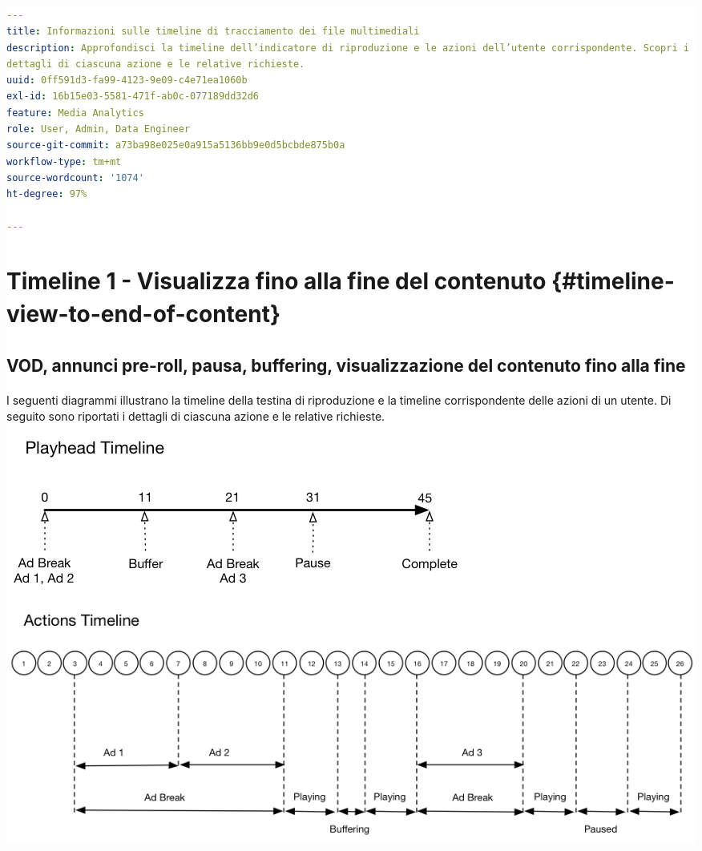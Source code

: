 ```yaml
---
title: Informazioni sulle timeline di tracciamento dei file multimediali
description: Approfondisci la timeline dell’indicatore di riproduzione e le azioni dell’utente corrispondente. Scopri i dettagli di ciascuna azione e le relative richieste.
uuid: 0ff591d3-fa99-4123-9e09-c4e71ea1060b
exl-id: 16b15e03-5581-471f-ab0c-077189dd32d6
feature: Media Analytics
role: User, Admin, Data Engineer
source-git-commit: a73ba98e025e0a915a5136bb9e0d5bcbde875b0a
workflow-type: tm+mt
source-wordcount: '1074'
ht-degree: 97%

---
```


# Timeline 1 - Visualizza fino alla fine del contenuto {#timeline-view-to-end-of-content}

## VOD, annunci pre-roll, pausa, buffering, visualizzazione del contenuto fino alla fine

I seguenti diagrammi illustrano la timeline della testina di riproduzione e la timeline corrispondente delle azioni di un utente. Di seguito sono riportati i dettagli di ciascuna azione e le relative richieste.

![Contenuto API](assets/va_api_content.png)

![Azioni API](assets/va_api_actions.png)
